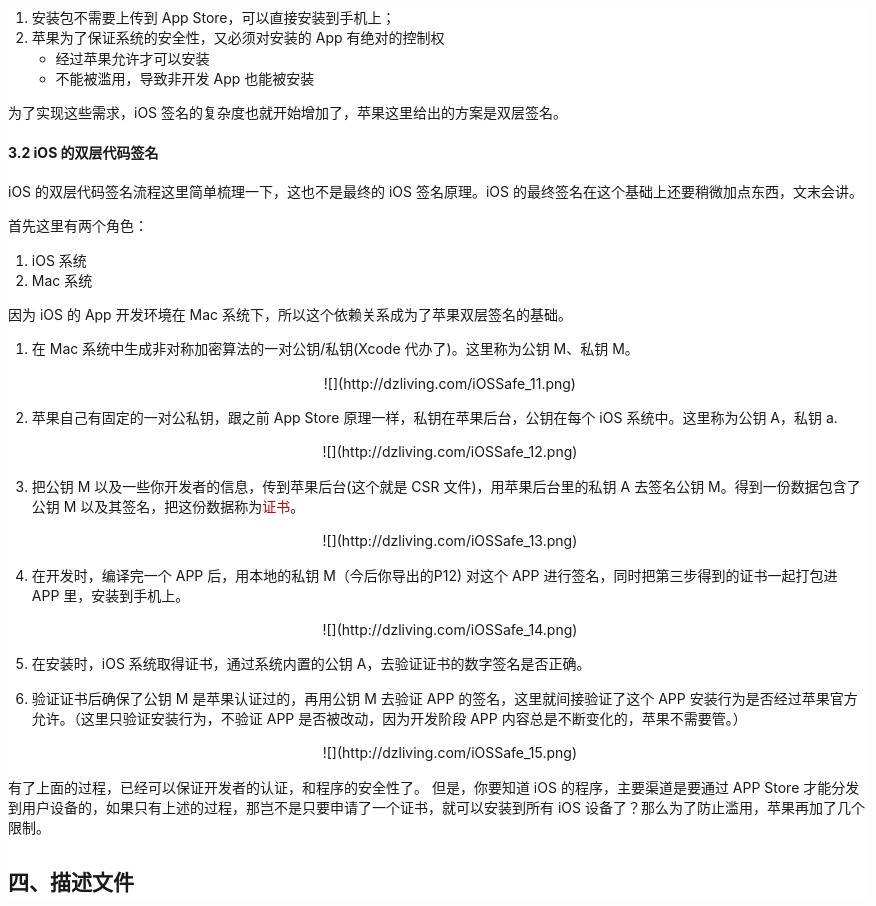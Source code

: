 1. 安装包不需要上传到 App Store，可以直接安装到手机上；
2. 苹果为了保证系统的安全性，又必须对安装的 App 有绝对的控制权
	* 经过苹果允许才可以安装
	* 不能被滥用，导致非开发 App 也能被安装

为了实现这些需求，iOS 签名的复杂度也就开始增加了，苹果这里给出的方案是双层签名。

#### 3.2 iOS 的双层代码签名

iOS 的双层代码签名流程这里简单梳理一下，这也不是最终的 iOS 签名原理。iOS 的最终签名在这个基础上还要稍微加点东西，文末会讲。

首先这里有两个角色：

1. iOS 系统
2. Mac 系统

因为 iOS 的 App 开发环境在 Mac 系统下，所以这个依赖关系成为了苹果双层签名的基础。

1. 在 Mac 系统中生成非对称加密算法的一对公钥/私钥(Xcode 代办了)。这里称为公钥 M、私钥 M。

	<center>
	![](http://dzliving.com/iOSSafe_11.png)
	</center>

2. 苹果自己有固定的一对公私钥，跟之前 App Store 原理一样，私钥在苹果后台，公钥在每个 iOS 系统中。这里称为公钥 A，私钥 a.

	<center>
	![](http://dzliving.com/iOSSafe_12.png)
	</center>

3. 把公钥 M 以及一些你开发者的信息，传到苹果后台(这个就是 CSR 文件)，用苹果后台里的私钥 A 去签名公钥 M。得到一份数据包含了公钥 M 以及其签名，把这份数据称为<font color=#cc0000>证书</font>。

	<center>
	![](http://dzliving.com/iOSSafe_13.png)
	</center>

4. 在开发时，编译完一个 APP 后，用本地的私钥 M（今后你导出的P12) 对这个 APP 进行签名，同时把第三步得到的证书一起打包进 APP 里，安装到手机上。

	<center>
	![](http://dzliving.com/iOSSafe_14.png)
	</center>
	
5. 在安装时，iOS 系统取得证书，通过系统内置的公钥 A，去验证证书的数字签名是否正确。

6. 验证证书后确保了公钥 M 是苹果认证过的，再用公钥 M 去验证 APP 的签名，这里就间接验证了这个 APP 安装行为是否经过苹果官方允许。（这里只验证安装行为，不验证 APP 是否被改动，因为开发阶段 APP 内容总是不断变化的，苹果不需要管。）

	<center>
	![](http://dzliving.com/iOSSafe_15.png)
	</center>

有了上面的过程，已经可以保证开发者的认证，和程序的安全性了。 但是，你要知道 iOS 的程序，主要渠道是要通过 APP Store 才能分发到用户设备的，如果只有上述的过程，那岂不是只要申请了一个证书，就可以安装到所有 iOS 设备了？那么为了防止滥用，苹果再加了几个限制。


## 四、描述文件
